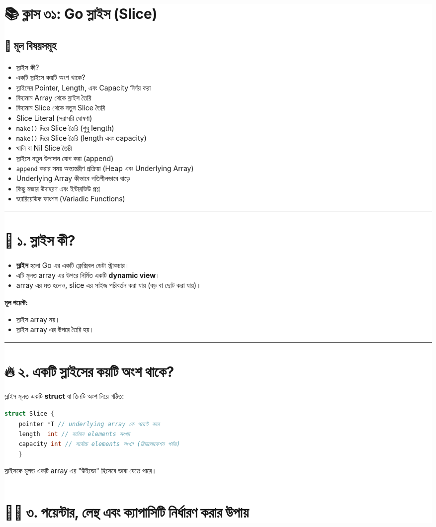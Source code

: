 # 📚 ক্লাস ৩১: Go স্লাইস (Slice)

## 🚀 মূল বিষয়সমূহ

- স্লাইস কী?
- একটি স্লাইসে কয়টি অংশ থাকে?
- স্লাইসের Pointer, Length, এবং Capacity নির্ণয় করা
- বিদ্যমান Array থেকে স্লাইস তৈরি
- বিদ্যমান Slice থেকে নতুন Slice তৈরি
- Slice Literal (সরাসরি ঘোষণা)
- `make()` দিয়ে Slice তৈরি (শুধু length)
- `make()` দিয়ে Slice তৈরি (length এবং capacity)
- খালি বা Nil Slice তৈরি
- স্লাইসে নতুন উপাদান যোগ করা (append)
- `append` করার সময় অভ্যন্তরীণ প্রক্রিয়া (Heap এবং Underlying Array)
- Underlying Array কীভাবে গতিশীলভাবে বাড়ে
- কিছু মজার উদাহরণ এবং ইন্টারভিউ প্রশ্ন
- ভ্যারিয়েডিক ফাংশন (Variadic Functions)

---

# 🧠 ১. স্লাইস কী?

- **স্লাইস** হলো Go এর একটি ফ্লেক্সিবল ডেটা স্ট্রাকচার।
- এটি মূলত array এর উপরে নির্মিত একটি **dynamic view**।
- array এর মত হলেও, slice এর সাইজ পরিবর্তন করা যায় (বড় বা ছোট করা যায়)।

**মূল পয়েন্ট:**

- স্লাইস array নয়।
- স্লাইস array এর উপরে তৈরি হয়।

---

# 🔥 ২. একটি স্লাইসের কয়টি অংশ থাকে?

স্লাইস মূলত একটি **struct** যা তিনটি অংশ নিয়ে গঠিত:

```go
struct Slice {
    pointer *T // underlying array কে পয়েন্ট করে
    length  int // বর্তমান elements সংখ্যা
    capacity int // সর্বোচ্চ elements সংখ্যা (রিয়ালোকেশন পর্যন্ত)
	}
```

স্লাইসকে মূলত একটি array এর "উইন্ডো" হিসেবে ভাবা যেতে পারে।

---

# 🕵️‍♂️ ৩. পয়েন্টার, লেন্থ এবং ক্যাপাসিটি নির্ধারণ করার উপায়
